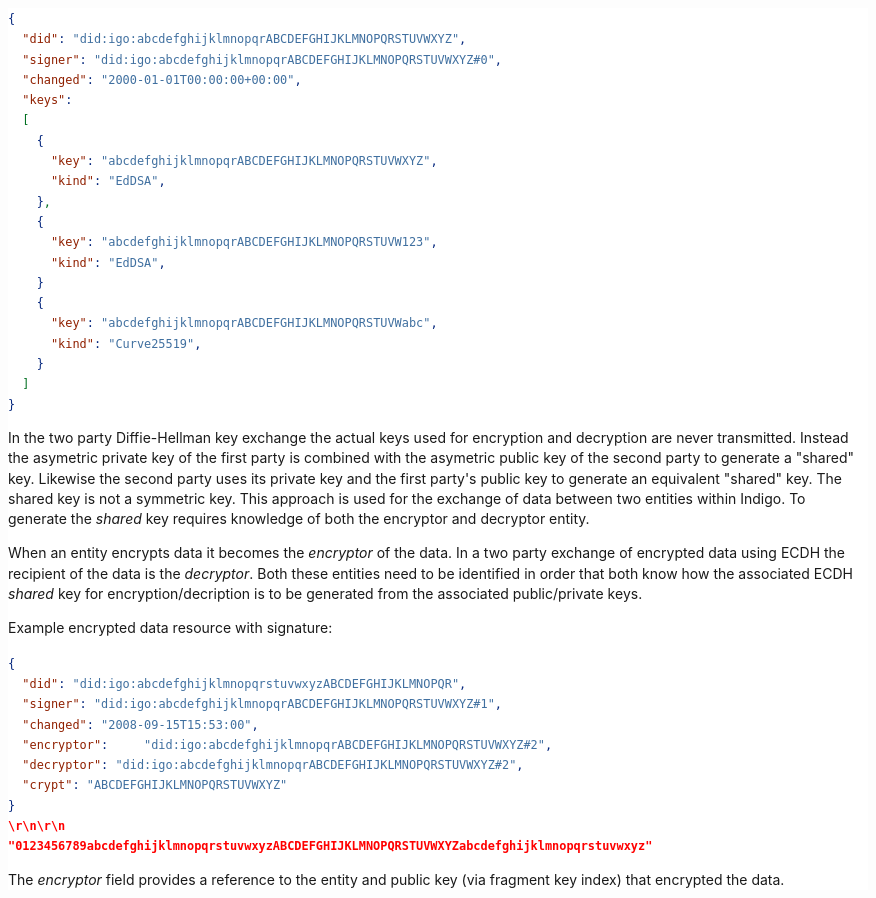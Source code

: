 ```json
{
  "did": "did:igo:abcdefghijklmnopqrABCDEFGHIJKLMNOPQRSTUVWXYZ",
  "signer": "did:igo:abcdefghijklmnopqrABCDEFGHIJKLMNOPQRSTUVWXYZ#0",
  "changed": "2000-01-01T00:00:00+00:00",
  "keys":
  [
    {
      "key": "abcdefghijklmnopqrABCDEFGHIJKLMNOPQRSTUVWXYZ",
      "kind": "EdDSA",
    },
    {
      "key": "abcdefghijklmnopqrABCDEFGHIJKLMNOPQRSTUVW123",
      "kind": "EdDSA",
    }
    {
      "key": "abcdefghijklmnopqrABCDEFGHIJKLMNOPQRSTUVWabc",
      "kind": "Curve25519",
    }
  ]
}
```


In the two party Diffie-Hellman key exchange the actual keys used for encryption and decryption are never transmitted. Instead the asymetric private key of the first party is combined with the asymetric public key of the second party to generate a "shared" key. Likewise the second party uses its private key and the first party's public key to generate an equivalent "shared" key. The shared key is not a symmetric key. This approach is used for the exchange of data between two entities within Indigo. To generate the *shared* key requires knowledge of both the encryptor and decryptor entity.

When an entity encrypts data it becomes the *encryptor* of the data. In a two party exchange of encrypted data using ECDH the recipient of the data is the *decryptor*. Both these entities need to be identified in order that both know how the associated ECDH *shared* key for encryption/decription is to be generated from the associated public/private keys.

Example encrypted data resource with signature:

```json
{
  "did": "did:igo:abcdefghijklmnopqrstuvwxyzABCDEFGHIJKLMNOPQR",
  "signer": "did:igo:abcdefghijklmnopqrABCDEFGHIJKLMNOPQRSTUVWXYZ#1",
  "changed": "2008-09-15T15:53:00",
  "encryptor":     "did:igo:abcdefghijklmnopqrABCDEFGHIJKLMNOPQRSTUVWXYZ#2",
  "decryptor": "did:igo:abcdefghijklmnopqrABCDEFGHIJKLMNOPQRSTUVWXYZ#2",
  "crypt": "ABCDEFGHIJKLMNOPQRSTUVWXYZ"
}
\r\n\r\n
"0123456789abcdefghijklmnopqrstuvwxyzABCDEFGHIJKLMNOPQRSTUVWXYZabcdefghijklmnopqrstuvwxyz"
```


The *encryptor* field provides a reference to the entity and public key (via fragment key index) that encrypted the data.
